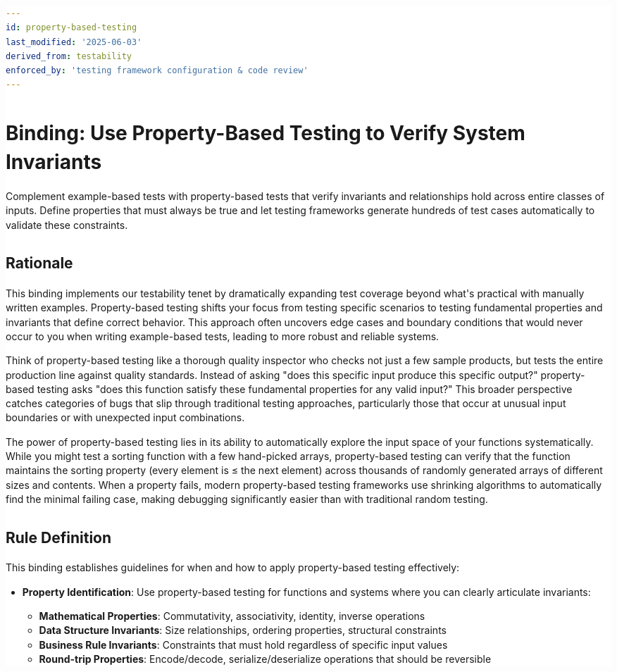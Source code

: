 ```yaml
---
id: property-based-testing
last_modified: '2025-06-03'
derived_from: testability
enforced_by: 'testing framework configuration & code review'
---
```


# Binding: Use Property-Based Testing to Verify System Invariants

Complement example-based tests with property-based tests that verify invariants and relationships hold across entire classes of inputs. Define properties that must always be true and let testing frameworks generate hundreds of test cases automatically to validate these constraints.

## Rationale

This binding implements our testability tenet by dramatically expanding test coverage beyond what's practical with manually written examples. Property-based testing shifts your focus from testing specific scenarios to testing fundamental properties and invariants that define correct behavior. This approach often uncovers edge cases and boundary conditions that would never occur to you when writing example-based tests, leading to more robust and reliable systems.

Think of property-based testing like a thorough quality inspector who checks not just a few sample products, but tests the entire production line against quality standards. Instead of asking "does this specific input produce this specific output?" property-based testing asks "does this function satisfy these fundamental properties for any valid input?" This broader perspective catches categories of bugs that slip through traditional testing approaches, particularly those that occur at unusual input boundaries or with unexpected input combinations.

The power of property-based testing lies in its ability to automatically explore the input space of your functions systematically. While you might test a sorting function with a few hand-picked arrays, property-based testing can verify that the function maintains the sorting property (every element is ≤ the next element) across thousands of randomly generated arrays of different sizes and contents. When a property fails, modern property-based testing frameworks use shrinking algorithms to automatically find the minimal failing case, making debugging significantly easier than with traditional random testing.

## Rule Definition

This binding establishes guidelines for when and how to apply property-based testing effectively:

- **Property Identification**: Use property-based testing for functions and systems where you can clearly articulate invariants:

  - **Mathematical Properties**: Commutativity, associativity, identity, inverse operations
  - **Data Structure Invariants**: Size relationships, ordering properties, structural constraints
  - **Business Rule Invariants**: Constraints that must hold regardless of specific input values
  - **Round-trip Properties**: Encode/decode, serialize/deserialize operations that should be reversible
